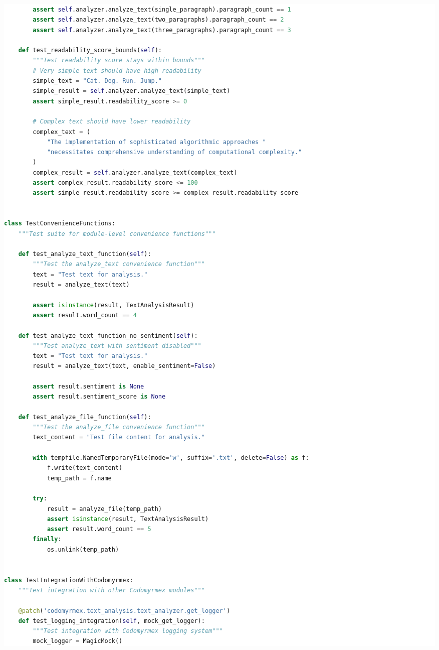 ```python
        assert self.analyzer.analyze_text(single_paragraph).paragraph_count == 1
        assert self.analyzer.analyze_text(two_paragraphs).paragraph_count == 2
        assert self.analyzer.analyze_text(three_paragraphs).paragraph_count == 3
    
    def test_readability_score_bounds(self):
        """Test readability score stays within bounds"""
        # Very simple text should have high readability
        simple_text = "Cat. Dog. Run. Jump."
        simple_result = self.analyzer.analyze_text(simple_text)
        assert simple_result.readability_score >= 0
        
        # Complex text should have lower readability
        complex_text = (
            "The implementation of sophisticated algorithmic approaches "
            "necessitates comprehensive understanding of computational complexity."
        )
        complex_result = self.analyzer.analyze_text(complex_text)
        assert complex_result.readability_score <= 100
        assert simple_result.readability_score >= complex_result.readability_score


class TestConvenienceFunctions:
    """Test suite for module-level convenience functions"""
    
    def test_analyze_text_function(self):
        """Test the analyze_text convenience function"""
        text = "Test text for analysis."
        result = analyze_text(text)
        
        assert isinstance(result, TextAnalysisResult)
        assert result.word_count == 4
    
    def test_analyze_text_function_no_sentiment(self):
        """Test analyze_text with sentiment disabled"""
        text = "Test text for analysis."
        result = analyze_text(text, enable_sentiment=False)
        
        assert result.sentiment is None
        assert result.sentiment_score is None
    
    def test_analyze_file_function(self):
        """Test the analyze_file convenience function"""
        text_content = "Test file content for analysis."
        
        with tempfile.NamedTemporaryFile(mode='w', suffix='.txt', delete=False) as f:
            f.write(text_content)
            temp_path = f.name
        
        try:
            result = analyze_file(temp_path)
            assert isinstance(result, TextAnalysisResult)
            assert result.word_count == 5
        finally:
            os.unlink(temp_path)


class TestIntegrationWithCodomyrmex:
    """Test integration with other Codomyrmex modules"""
    
    @patch('codomyrmex.text_analysis.text_analyzer.get_logger')
    def test_logging_integration(self, mock_get_logger):
        """Test integration with Codomyrmex logging system"""
        mock_logger = MagicMock()
```